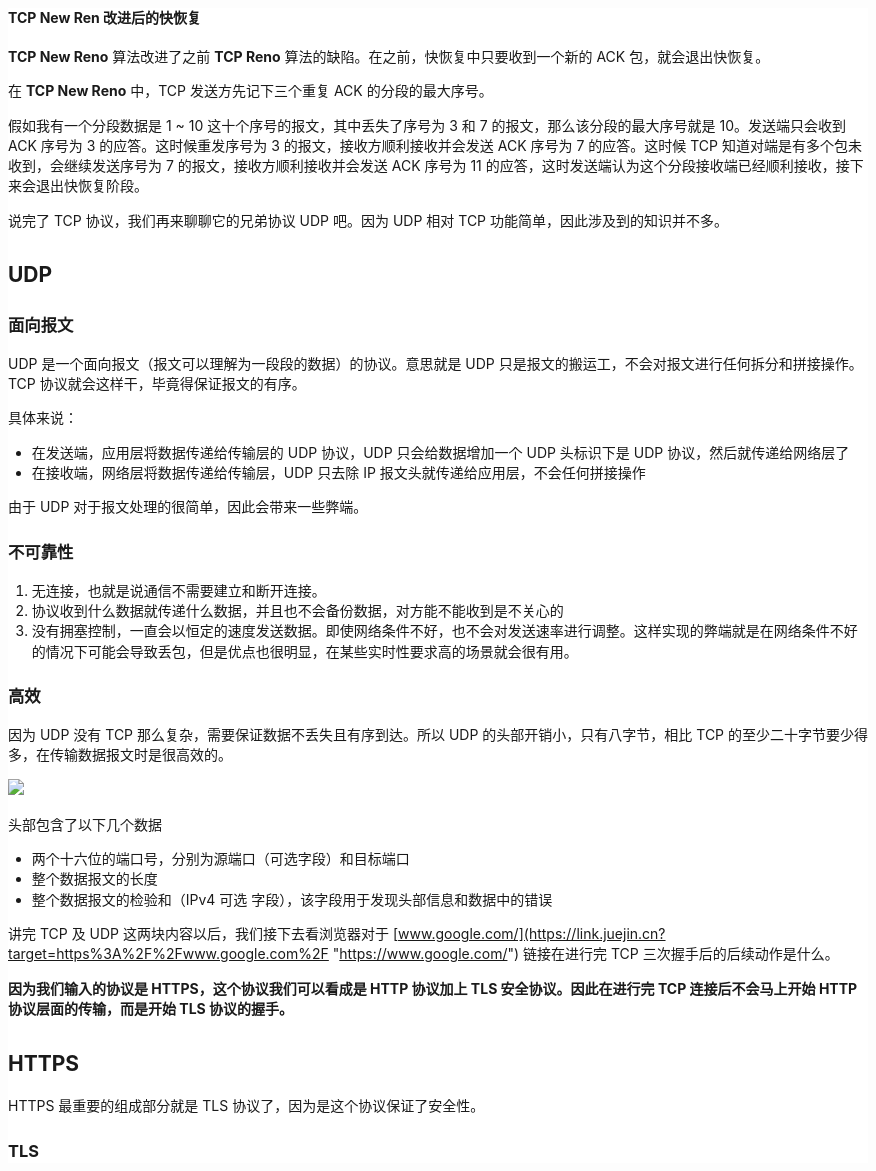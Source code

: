 #### TCP New Ren 改进后的快恢复

**TCP New Reno** 算法改进了之前 **TCP Reno** 算法的缺陷。在之前，快恢复中只要收到一个新的 ACK 包，就会退出快恢复。

在 **TCP New Reno** 中，TCP 发送方先记下三个重复 ACK 的分段的最大序号。

假如我有一个分段数据是 1 ~ 10 这十个序号的报文，其中丢失了序号为 3 和 7 的报文，那么该分段的最大序号就是 10。发送端只会收到 ACK 序号为 3 的应答。这时候重发序号为 3 的报文，接收方顺利接收并会发送 ACK 序号为 7 的应答。这时候 TCP 知道对端是有多个包未收到，会继续发送序号为 7 的报文，接收方顺利接收并会发送 ACK 序号为 11 的应答，这时发送端认为这个分段接收端已经顺利接收，接下来会退出快恢复阶段。

说完了 TCP 协议，我们再来聊聊它的兄弟协议 UDP 吧。因为 UDP 相对 TCP 功能简单，因此涉及到的知识并不多。

UDP
---

### 面向报文

UDP 是一个面向报文（报文可以理解为一段段的数据）的协议。意思就是 UDP 只是报文的搬运工，不会对报文进行任何拆分和拼接操作。TCP 协议就会这样干，毕竟得保证报文的有序。

具体来说：

*   在发送端，应用层将数据传递给传输层的 UDP 协议，UDP 只会给数据增加一个 UDP 头标识下是 UDP 协议，然后就传递给网络层了
*   在接收端，网络层将数据传递给传输层，UDP 只去除 IP 报文头就传递给应用层，不会任何拼接操作

由于 UDP 对于报文处理的很简单，因此会带来一些弊端。

### 不可靠性

1.  无连接，也就是说通信不需要建立和断开连接。
2.  协议收到什么数据就传递什么数据，并且也不会备份数据，对方能不能收到是不关心的
3.  没有拥塞控制，一直会以恒定的速度发送数据。即使网络条件不好，也不会对发送速率进行调整。这样实现的弊端就是在网络条件不好的情况下可能会导致丢包，但是优点也很明显，在某些实时性要求高的场景就会很有用。

### 高效

因为 UDP 没有 TCP 那么复杂，需要保证数据不丢失且有序到达。所以 UDP 的头部开销小，只有八字节，相比 TCP 的至少二十字节要少得多，在传输数据报文时是很高效的。

![](/images/jueJin/d547700401b54e5.png)

头部包含了以下几个数据

*   两个十六位的端口号，分别为源端口（可选字段）和目标端口
*   整个数据报文的长度
*   整个数据报文的检验和（IPv4 可选 字段），该字段用于发现头部信息和数据中的错误

讲完 TCP 及 UDP 这两块内容以后，我们接下去看浏览器对于 [www.google.com/](https://link.juejin.cn?target=https%3A%2F%2Fwww.google.com%2F "https://www.google.com/") 链接在进行完 TCP 三次握手后的后续动作是什么。

**因为我们输入的协议是 HTTPS，这个协议我们可以看成是 HTTP 协议加上 TLS 安全协议。因此在进行完 TCP 连接后不会马上开始 HTTP 协议层面的传输，而是开始 TLS 协议的握手。**

HTTPS
-----

HTTPS 最重要的组成部分就是 TLS 协议了，因为是这个协议保证了安全性。

### TLS
